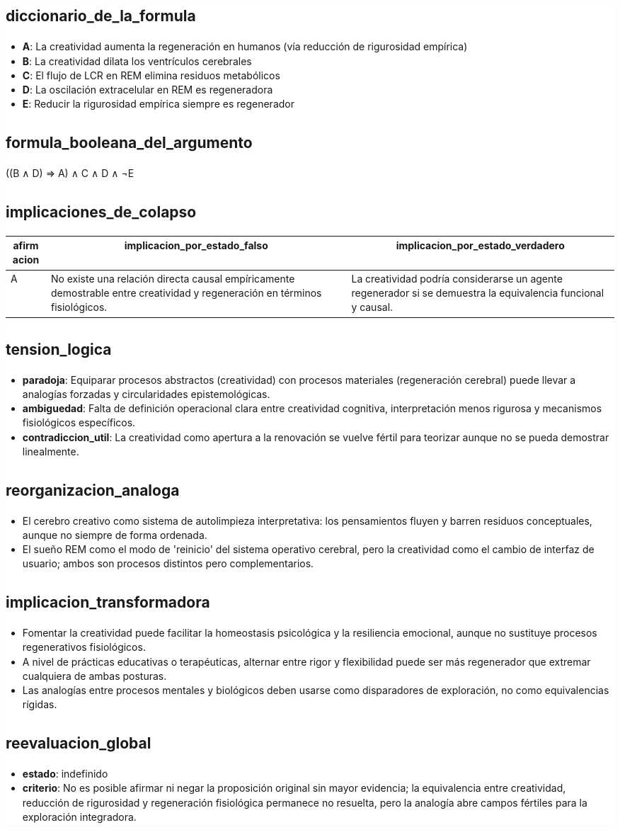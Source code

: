 ## diccionario_de_la_formula

- **A**: La creatividad aumenta la regeneración en humanos (vía reducción de rigurosidad empírica)
- **B**: La creatividad dilata los ventrículos cerebrales
- **C**: El flujo de LCR en REM elimina residuos metabólicos
- **D**: La oscilación extracelular en REM es regeneradora
- **E**: Reducir la rigurosidad empírica siempre es regenerador

## formula_booleana_del_argumento

((B ∧ D) ⇒ A) ∧ C ∧ D ∧ ¬E

## implicaciones_de_colapso

| afirmacion | implicacion_por_estado_falso | implicacion_por_estado_verdadero |
| --- | --- | --- |
| A | No existe una relación directa causal empíricamente demostrable entre creatividad y regeneración en términos fisiológicos. | La creatividad podría considerarse un agente regenerador si se demuestra la equivalencia funcional y causal. |

## tension_logica

- **paradoja**: Equiparar procesos abstractos (creatividad) con procesos materiales (regeneración cerebral) puede llevar a analogías forzadas y circularidades epistemológicas.
- **ambiguedad**: Falta de definición operacional clara entre creatividad cognitiva, interpretación menos rigurosa y mecanismos fisiológicos específicos.
- **contradiccion_util**: La creatividad como apertura a la renovación se vuelve fértil para teorizar aunque no se pueda demostrar linealmente.

## reorganizacion_analoga

- El cerebro creativo como sistema de autolimpieza interpretativa: los pensamientos fluyen y barren residuos conceptuales, aunque no siempre de forma ordenada.
- El sueño REM como el modo de 'reinicio' del sistema operativo cerebral, pero la creatividad como el cambio de interfaz de usuario; ambos son procesos distintos pero complementarios.

## implicacion_transformadora

- Fomentar la creatividad puede facilitar la homeostasis psicológica y la resiliencia emocional, aunque no sustituye procesos regenerativos fisiológicos.
- A nivel de prácticas educativas o terapéuticas, alternar entre rigor y flexibilidad puede ser más regenerador que extremar cualquiera de ambas posturas.
- Las analogías entre procesos mentales y biológicos deben usarse como disparadores de exploración, no como equivalencias rígidas.

## reevaluacion_global

- **estado**: indefinido
- **criterio**: No es posible afirmar ni negar la proposición original sin mayor evidencia; la equivalencia entre creatividad, reducción de rigurosidad y regeneración fisiológica permanece no resuelta, pero la analogía abre campos fértiles para la exploración integradora.
